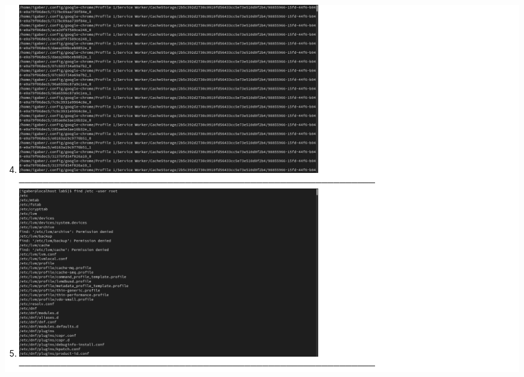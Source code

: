 4. <img src="./lab 5_4.png" width="500" />
   ────────────────────────────────────────────────────────────

5. <img src="./lab 5_5.png" width="500" />
   ────────────────────────────────────────────────────────────
